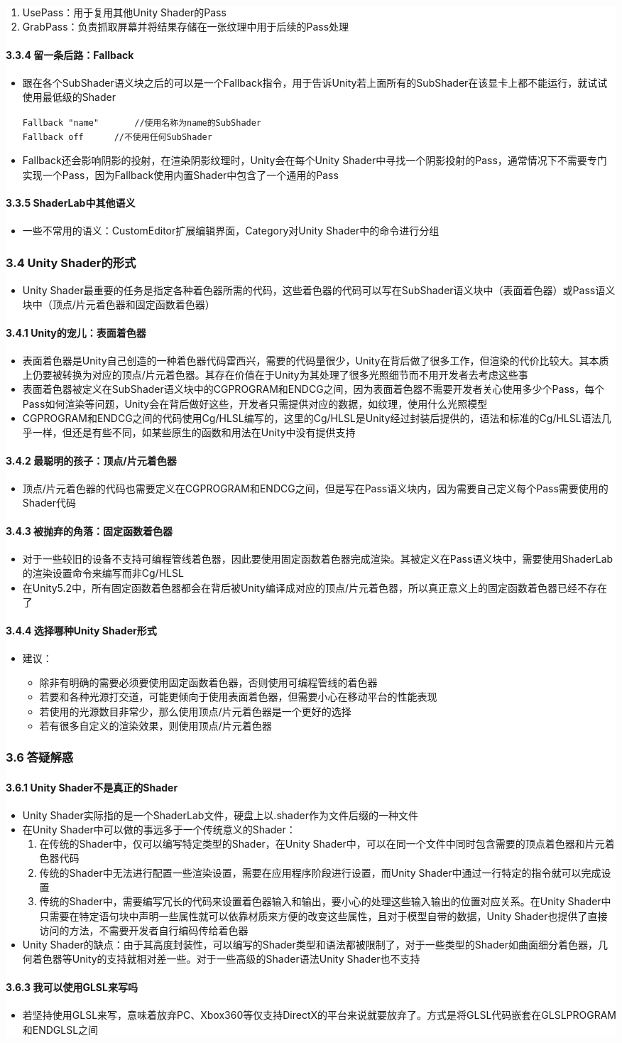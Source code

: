   1. UsePass：用于复用其他Unity Shader的Pass
  2. GrabPass：负责抓取屏幕并将结果存储在一张纹理中用于后续的Pass处理

#### 3.3.4 留一条后路：Fallback

- 跟在各个SubShader语义块之后的可以是一个Fallback指令，用于告诉Unity若上面所有的SubShader在该显卡上都不能运行，就试试使用最低级的Shader

  ```
  Fallback "name"		//使用名称为name的SubShader
  Fallback off		//不使用任何SubShader
  ```

- Fallback还会影响阴影的投射，在渲染阴影纹理时，Unity会在每个Unity Shader中寻找一个阴影投射的Pass，通常情况下不需要专门实现一个Pass，因为Fallback使用内置Shader中包含了一个通用的Pass

#### 3.3.5 ShaderLab中其他语义

- 一些不常用的语义：CustomEditor扩展编辑界面，Category对Unity Shader中的命令进行分组

### 3.4 Unity Shader的形式

- Unity Shader最重要的任务是指定各种着色器所需的代码，这些着色器的代码可以写在SubShader语义块中（表面着色器）或Pass语义块中（顶点/片元着色器和固定函数着色器）

#### 3.4.1 Unity的宠儿：表面着色器

- 表面着色器是Unity自己创造的一种着色器代码雷西兴，需要的代码量很少，Unity在背后做了很多工作，但渲染的代价比较大。其本质上仍要被转换为对应的顶点/片元着色器。其存在价值在于Unity为其处理了很多光照细节而不用开发者去考虑这些事
- 表面着色器被定义在SubShader语义块中的CGPROGRAM和ENDCG之间，因为表面着色器不需要开发者关心使用多少个Pass，每个Pass如何渲染等问题，Unity会在背后做好这些，开发者只需提供对应的数据，如纹理，使用什么光照模型
- CGPROGRAM和ENDCG之间的代码使用Cg/HLSL编写的，这里的Cg/HLSL是Unity经过封装后提供的，语法和标准的Cg/HLSL语法几乎一样，但还是有些不同，如某些原生的函数和用法在Unity中没有提供支持

#### 3.4.2 最聪明的孩子：顶点/片元着色器

- 顶点/片元着色器的代码也需要定义在CGPROGRAM和ENDCG之间，但是写在Pass语义块内，因为需要自己定义每个Pass需要使用的Shader代码

#### 3.4.3 被抛弃的角落：固定函数着色器

- 对于一些较旧的设备不支持可编程管线着色器，因此要使用固定函数着色器完成渲染。其被定义在Pass语义块中，需要使用ShaderLab的渲染设置命令来编写而非Cg/HLSL
- 在Unity5.2中，所有固定函数着色器都会在背后被Unity编译成对应的顶点/片元着色器，所以真正意义上的固定函数着色器已经不存在了

#### 3.4.4 选择哪种Unity Shader形式

- 建议：

  - 除非有明确的需要必须要使用固定函数着色器，否则使用可编程管线的着色器
  - 若要和各种光源打交道，可能更倾向于使用表面着色器，但需要小心在移动平台的性能表现
  - 若使用的光源数目非常少，那么使用顶点/片元着色器是一个更好的选择
  - 若有很多自定义的渲染效果，则使用顶点/片元着色器


### 3.6 答疑解惑

#### 3.6.1 Unity Shader不是真正的Shader

- Unity Shader实际指的是一个ShaderLab文件，硬盘上以.shader作为文件后缀的一种文件
- 在Unity Shader中可以做的事远多于一个传统意义的Shader：
  1. 在传统的Shader中，仅可以编写特定类型的Shader，在Unity Shader中，可以在同一个文件中同时包含需要的顶点着色器和片元着色器代码
  2. 传统的Shader中无法进行配置一些渲染设置，需要在应用程序阶段进行设置，而Unity Shader中通过一行特定的指令就可以完成设置
  3. 传统的Shader中，需要编写冗长的代码来设置着色器输入和输出，要小心的处理这些输入输出的位置对应关系。在Unity Shader中只需要在特定语句块中声明一些属性就可以依靠材质来方便的改变这些属性，且对于模型自带的数据，Unity Shader也提供了直接访问的方法，不需要开发者自行编码传给着色器
- Unity Shader的缺点：由于其高度封装性，可以编写的Shader类型和语法都被限制了，对于一些类型的Shader如曲面细分着色器，几何着色器等Unity的支持就相对差一些。对于一些高级的Shader语法Unity Shader也不支持

#### 3.6.3 我可以使用GLSL来写吗

- 若坚持使用GLSL来写，意味着放弃PC、Xbox360等仅支持DirectX的平台来说就要放弃了。方式是将GLSL代码嵌套在GLSLPROGRAM和ENDGLSL之间